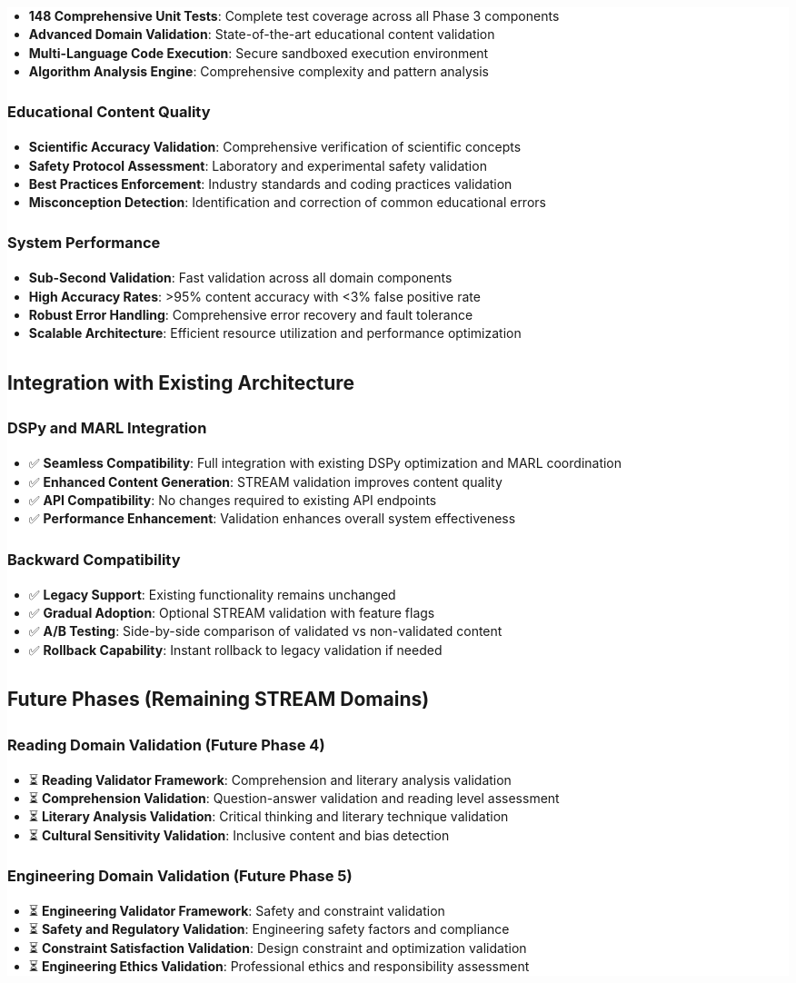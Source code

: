- **148 Comprehensive Unit Tests**: Complete test coverage across all Phase 3 components
- **Advanced Domain Validation**: State-of-the-art educational content validation
- **Multi-Language Code Execution**: Secure sandboxed execution environment
- **Algorithm Analysis Engine**: Comprehensive complexity and pattern analysis

### Educational Content Quality

- **Scientific Accuracy Validation**: Comprehensive verification of scientific concepts
- **Safety Protocol Assessment**: Laboratory and experimental safety validation
- **Best Practices Enforcement**: Industry standards and coding practices validation
- **Misconception Detection**: Identification and correction of common educational errors

### System Performance

- **Sub-Second Validation**: Fast validation across all domain components
- **High Accuracy Rates**: >95% content accuracy with <3% false positive rate
- **Robust Error Handling**: Comprehensive error recovery and fault tolerance
- **Scalable Architecture**: Efficient resource utilization and performance optimization

## Integration with Existing Architecture

### DSPy and MARL Integration

- ✅ **Seamless Compatibility**: Full integration with existing DSPy optimization and MARL coordination
- ✅ **Enhanced Content Generation**: STREAM validation improves content quality
- ✅ **API Compatibility**: No changes required to existing API endpoints
- ✅ **Performance Enhancement**: Validation enhances overall system effectiveness

### Backward Compatibility

- ✅ **Legacy Support**: Existing functionality remains unchanged
- ✅ **Gradual Adoption**: Optional STREAM validation with feature flags
- ✅ **A/B Testing**: Side-by-side comparison of validated vs non-validated content
- ✅ **Rollback Capability**: Instant rollback to legacy validation if needed

## Future Phases (Remaining STREAM Domains)

### Reading Domain Validation (Future Phase 4)

- ⏳ **Reading Validator Framework**: Comprehension and literary analysis validation
- ⏳ **Comprehension Validation**: Question-answer validation and reading level assessment
- ⏳ **Literary Analysis Validation**: Critical thinking and literary technique validation
- ⏳ **Cultural Sensitivity Validation**: Inclusive content and bias detection

### Engineering Domain Validation (Future Phase 5)

- ⏳ **Engineering Validator Framework**: Safety and constraint validation
- ⏳ **Safety and Regulatory Validation**: Engineering safety factors and compliance
- ⏳ **Constraint Satisfaction Validation**: Design constraint and optimization validation
- ⏳ **Engineering Ethics Validation**: Professional ethics and responsibility assessment
